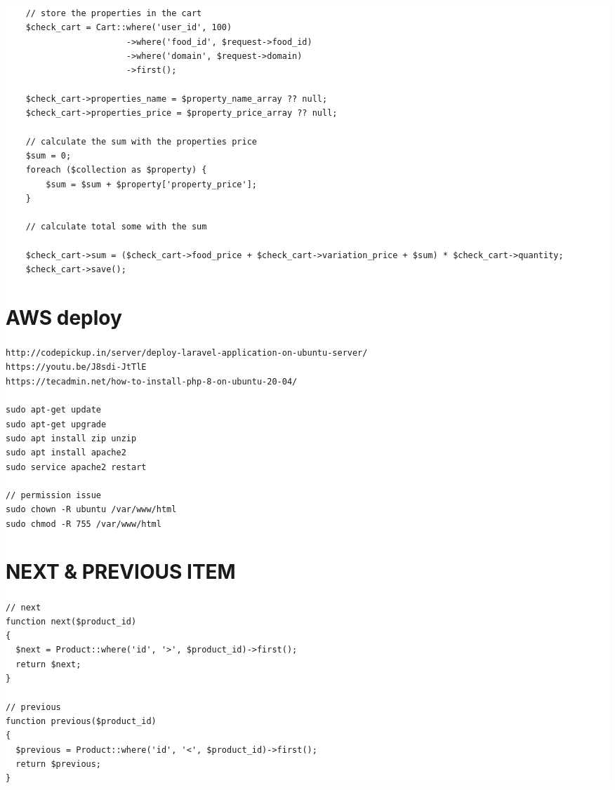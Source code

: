         // store the properties in the cart
        $check_cart = Cart::where('user_id', 100)
                            ->where('food_id', $request->food_id)
                            ->where('domain', $request->domain)
                            ->first();
        
        $check_cart->properties_name = $property_name_array ?? null;
        $check_cart->properties_price = $property_price_array ?? null;

        // calculate the sum with the properties price
        $sum = 0;
        foreach ($collection as $property) {
            $sum = $sum + $property['property_price'];
        }

        // calculate total some with the sum

        $check_cart->sum = ($check_cart->food_price + $check_cart->variation_price + $sum) * $check_cart->quantity;
        $check_cart->save();
	
# AWS deploy

	http://codepickup.in/server/deploy-laravel-application-on-ubuntu-server/
	https://youtu.be/J8sdi-JtTlE
	https://tecadmin.net/how-to-install-php-8-on-ubuntu-20-04/
	
	sudo apt-get update
	sudo apt-get upgrade
	sudo apt install zip unzip
	sudo apt install apache2
	sudo service apache2 restart
	
	// permission issue
	sudo chown -R ubuntu /var/www/html
	sudo chmod -R 755 /var/www/html
	
# NEXT & PREVIOUS ITEM
	
	// next
	function next($product_id)
	{
	  $next = Product::where('id', '>', $product_id)->first();
	  return $next;
	}

	// previous
	function previous($product_id)
	{
	  $previous = Product::where('id', '<', $product_id)->first();
	  return $previous;
	}
	